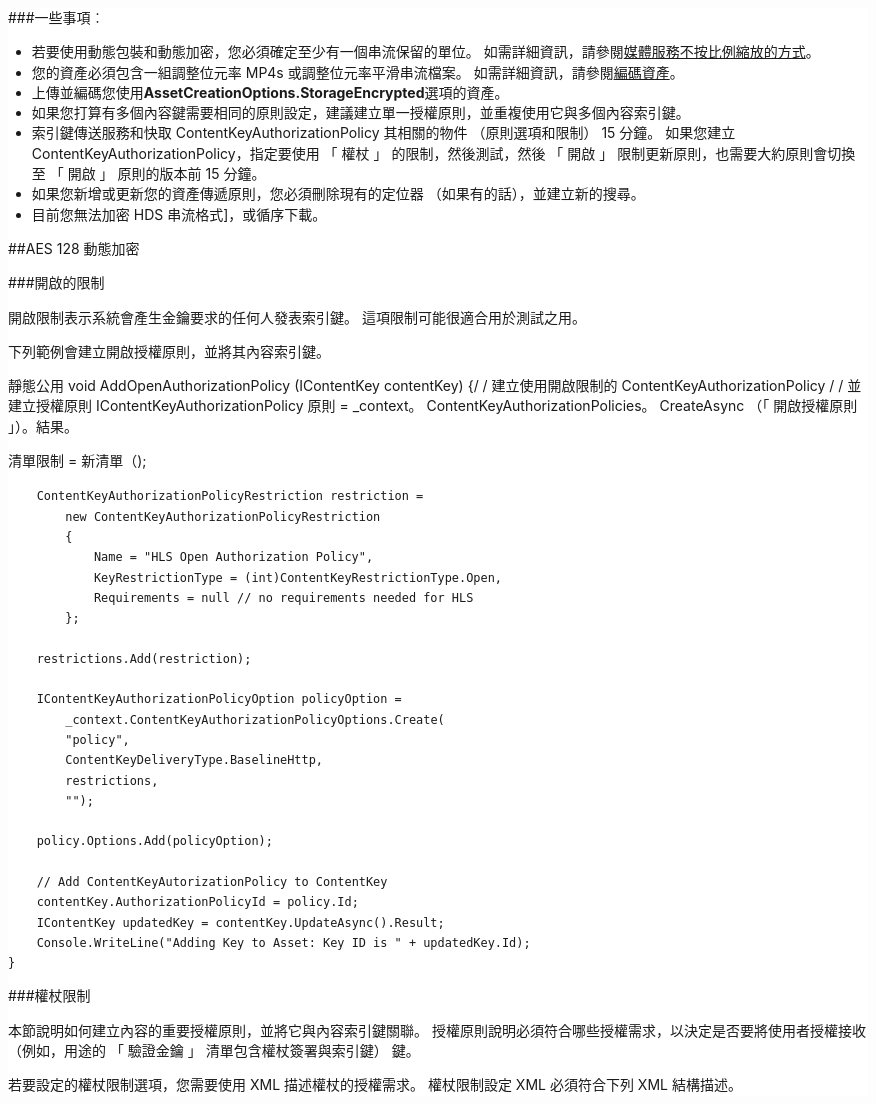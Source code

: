###<a name="some-considerations-apply"></a>一些事項︰

- 若要使用動態包裝和動態加密，您必須確定至少有一個串流保留的單位。 如需詳細資訊，請參閱[媒體服務不按比例縮放的方式](media-services-portal-manage-streaming-endpoints.md)。
- 您的資產必須包含一組調整位元率 MP4s 或調整位元率平滑串流檔案。 如需詳細資訊，請參閱[編碼資產](media-services-encode-asset.md)。
- 上傳並編碼您使用**AssetCreationOptions.StorageEncrypted**選項的資產。
- 如果您打算有多個內容鍵需要相同的原則設定，建議建立單一授權原則，並重複使用它與多個內容索引鍵。
- 索引鍵傳送服務和快取 ContentKeyAuthorizationPolicy 其相關的物件 （原則選項和限制） 15 分鐘。  如果您建立 ContentKeyAuthorizationPolicy，指定要使用 「 權杖 」 的限制，然後測試，然後 「 開啟 」 限制更新原則，也需要大約原則會切換至 「 開啟 」 原則的版本前 15 分鐘。
- 如果您新增或更新您的資產傳遞原則，您必須刪除現有的定位器 （如果有的話），並建立新的搜尋。
- 目前您無法加密 HDS 串流格式]，或循序下載。


##<a name="aes-128-dynamic-encryption"></a>AES 128 動態加密

###<a name="open-restriction"></a>開啟的限制

開啟限制表示系統會產生金鑰要求的任何人發表索引鍵。 這項限制可能很適合用於測試之用。

下列範例會建立開啟授權原則，並將其內容索引鍵。

靜態公用 void AddOpenAuthorizationPolicy (IContentKey contentKey) {/ / 建立使用開啟限制的 ContentKeyAuthorizationPolicy / / 並建立授權原則 IContentKeyAuthorizationPolicy 原則 = _context。
ContentKeyAuthorizationPolicies。
CreateAsync （「 開啟授權原則 」）。結果。

清單<ContentKeyAuthorizationPolicyRestriction>限制 = 新清單<ContentKeyAuthorizationPolicyRestriction>（);
    
        ContentKeyAuthorizationPolicyRestriction restriction =
            new ContentKeyAuthorizationPolicyRestriction
            {
                Name = "HLS Open Authorization Policy",
                KeyRestrictionType = (int)ContentKeyRestrictionType.Open,
                Requirements = null // no requirements needed for HLS
            };
    
        restrictions.Add(restriction);
    
        IContentKeyAuthorizationPolicyOption policyOption =
            _context.ContentKeyAuthorizationPolicyOptions.Create(
            "policy", 
            ContentKeyDeliveryType.BaselineHttp, 
            restrictions, 
            "");
    
        policy.Options.Add(policyOption);
    
        // Add ContentKeyAutorizationPolicy to ContentKey
        contentKey.AuthorizationPolicyId = policy.Id;
        IContentKey updatedKey = contentKey.UpdateAsync().Result;
        Console.WriteLine("Adding Key to Asset: Key ID is " + updatedKey.Id);
    }


###<a name="token-restriction"></a>權杖限制

本節說明如何建立內容的重要授權原則，並將它與內容索引鍵關聯。 授權原則說明必須符合哪些授權需求，以決定是否要將使用者授權接收 （例如，用途的 「 驗證金鑰 」 清單包含權杖簽署與索引鍵） 鍵。

若要設定的權杖限制選項，您需要使用 XML 描述權杖的授權需求。 權杖限制設定 XML 必須符合下列 XML 結構描述。
